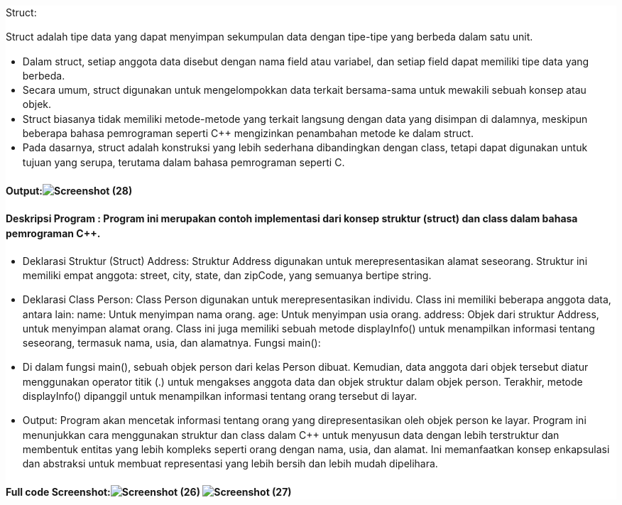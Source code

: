 Struct:

Struct adalah tipe data yang dapat menyimpan sekumpulan data dengan tipe-tipe yang berbeda dalam satu unit.
- Dalam struct, setiap anggota data disebut dengan nama field atau variabel, dan setiap field dapat memiliki tipe data yang berbeda.
- Secara umum, struct digunakan untuk mengelompokkan data terkait bersama-sama untuk mewakili sebuah konsep atau objek.
- Struct biasanya tidak memiliki metode-metode yang terkait langsung dengan data yang disimpan di dalamnya, meskipun beberapa bahasa pemrograman seperti C++ mengizinkan penambahan metode ke dalam struct.
- Pada dasarnya, struct adalah konstruksi yang lebih sederhana dibandingkan dengan class, tetapi dapat digunakan untuk tujuan yang serupa, terutama dalam bahasa pemrograman seperti C.
  
#### Output:![Screenshot (28)](https://github.com/carolinecarrenn/Praktikum-Struktur-Data-Assignment/assets/161668868/189e2506-590c-4725-b1cb-f5815342744f)

#### Deskripsi Program :  Program ini merupakan contoh implementasi dari konsep struktur (struct) dan class dalam bahasa pemrograman C++. 

- Deklarasi Struktur (Struct) Address:
Struktur Address digunakan untuk merepresentasikan alamat seseorang.
Struktur ini memiliki empat anggota: street, city, state, dan zipCode, yang semuanya bertipe string.

- Deklarasi Class Person:
Class Person digunakan untuk merepresentasikan individu.
Class ini memiliki beberapa anggota data, antara lain:
name: Untuk menyimpan nama orang.
age: Untuk menyimpan usia orang.
address: Objek dari struktur Address, untuk menyimpan alamat orang.
Class ini juga memiliki sebuah metode displayInfo() untuk menampilkan informasi tentang seseorang, termasuk nama, usia, dan alamatnya.
Fungsi main():

- Di dalam fungsi main(), sebuah objek person dari kelas Person dibuat.
Kemudian, data anggota dari objek tersebut diatur menggunakan operator titik (.) untuk mengakses anggota data dan objek struktur dalam objek person.
Terakhir, metode displayInfo() dipanggil untuk menampilkan informasi tentang orang tersebut di layar.

- Output:
Program akan mencetak informasi tentang orang yang direpresentasikan oleh objek person ke layar.
Program ini menunjukkan cara menggunakan struktur dan class dalam C++ untuk menyusun data dengan lebih terstruktur dan membentuk entitas yang lebih kompleks seperti orang dengan nama, usia, dan alamat. Ini memanfaatkan konsep enkapsulasi dan abstraksi untuk membuat representasi yang lebih bersih dan lebih mudah dipelihara.


#### Full code Screenshot:![Screenshot (26)](https://github.com/carolinecarrenn/Praktikum-Struktur-Data-Assignment/assets/161668868/009be6c4-2bea-4400-a170-c6fe6acabfd6) ![Screenshot (27)](https://github.com/carolinecarrenn/Praktikum-Struktur-Data-Assignment/assets/161668868/405354df-1df9-486d-b7f9-d1b9caf25bd0)
